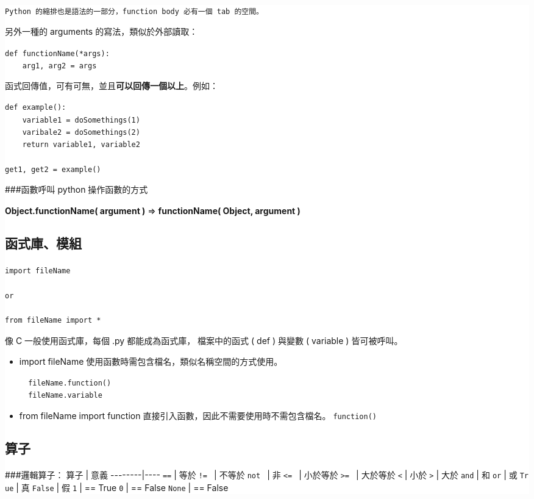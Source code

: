 	Python 的縮排也是語法的一部分，function body 必有一個 tab 的空間。
	
另外一種的 arguments 的寫法，類似於外部讀取：
	
	def functionName(*args):
		arg1, arg2 = args

函式回傳值，可有可無，並且**可以回傳一個以上**。例如：

	def example():	
		variable1 = doSomethings(1)
		varibale2 = doSomethings(2)
		return variable1, variable2

	get1, get2 = example()

###函數呼叫 
python 操作函數的方式

**Object.functionName( argument )**
=> **functionName( Object, argument )**


函式庫、模組
--

	import fileName
	
	or
	
	from fileName import *
	
 像 C 一般使用函式庫，每個 .py 都能成為函式庫，
 檔案中的函式 ( def ) 與變數 ( variable ) 皆可被呼叫。
 
* import fileName
	使用函數時需包含檔名，類似名稱空間的方式使用。
	 
		fileName.function()
		fileName.variable

* from fileName import function
	直接引入函數，因此不需要使用時不需包含檔名。
	`function()`


算子
--
###邏輯算子：
	算子     | 意義
	--------|----
	`==`    | 等於 
	`!= `   | 不等於 
	`not `  | 非
	`<= `   | 小於等於
	`>= `   | 大於等於
	`<`     | 小於
	`>`     | 大於
	`and`   | 和 
	`or`    | 或
	`True`  | 真
	`False` | 假
	`1`     | == True
	`0`     | == False
	`None`  | == False
	
